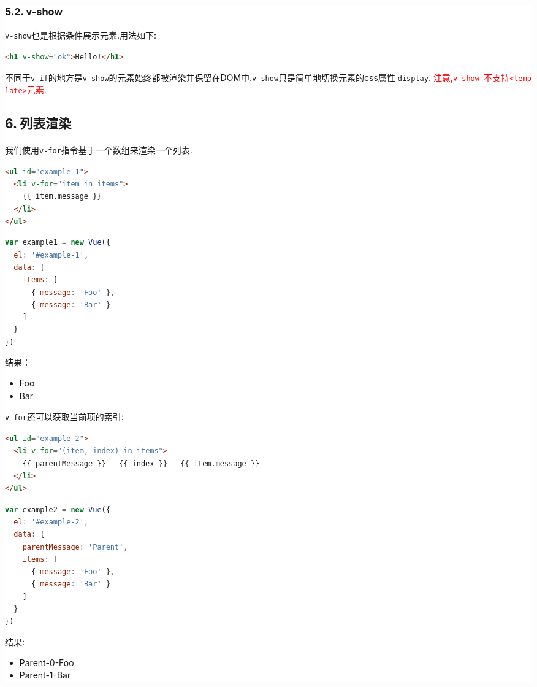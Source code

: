 ### 5.2. v-show
`v-show`也是根据条件展示元素.用法如下:
```html
<h1 v-show="ok">Hello!</h1>
```
不同于`v-if`的地方是`v-show`的元素始终都被渲染并保留在DOM中.`v-show`只是简单地切换元素的css属性 `display`.
<font color=red>注意,`v-show `不支持`<template>`元素.</font>

## 6. 列表渲染

我们使用`v-for`指令基于一个数组来渲染一个列表.

```html
<ul id="example-1">
  <li v-for="item in items">
    {{ item.message }}
  </li>
</ul>
```
```js
var example1 = new Vue({
  el: '#example-1',
  data: {
    items: [
      { message: 'Foo' },
      { message: 'Bar' }
    ]
  }
})
```
结果：
- Foo
- Bar

`v-for`还可以获取当前项的索引:
```html
<ul id="example-2">
  <li v-for="(item, index) in items">
    {{ parentMessage }} - {{ index }} - {{ item.message }}
  </li>
</ul>
```
```js
var example2 = new Vue({
  el: '#example-2',
  data: {
    parentMessage: 'Parent',
    items: [
      { message: 'Foo' },
      { message: 'Bar' }
    ]
  }
})
```
结果:
- Parent-0-Foo
- Parent-1-Bar
